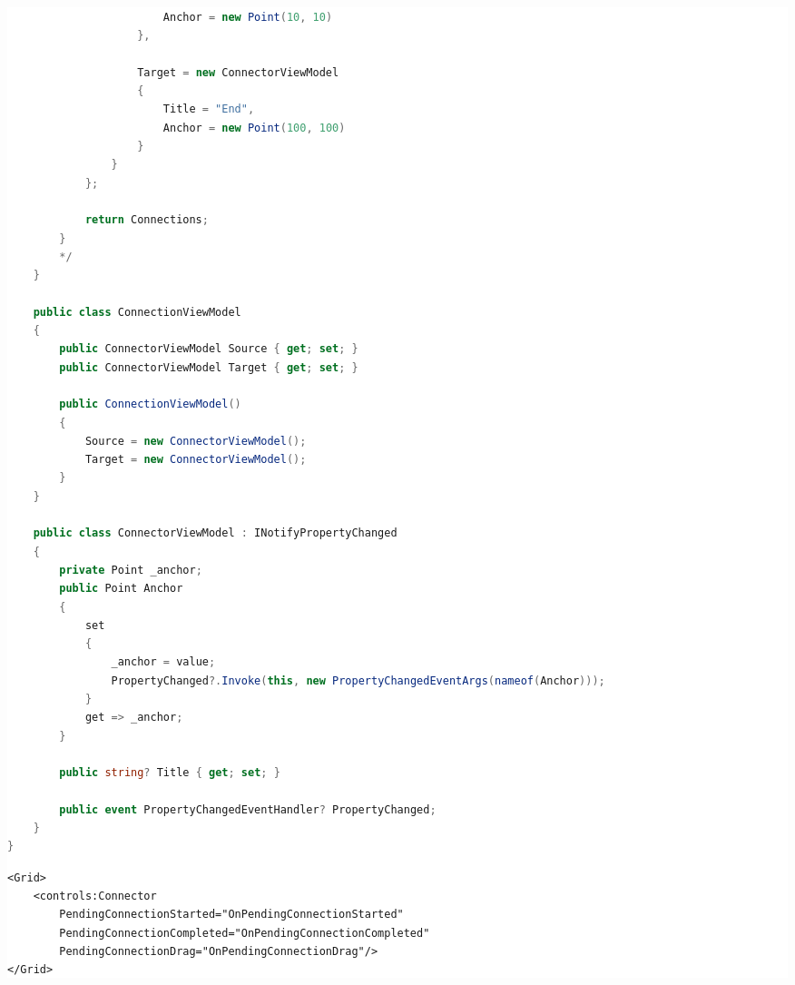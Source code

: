 ```csharp
                        Anchor = new Point(10, 10)
                    },

                    Target = new ConnectorViewModel
                    {
                        Title = "End",
                        Anchor = new Point(100, 100)
                    }
                }
            };

            return Connections;
        }
        */
    }

    public class ConnectionViewModel
    {
        public ConnectorViewModel Source { get; set; }
        public ConnectorViewModel Target { get; set; }

        public ConnectionViewModel()
        {
            Source = new ConnectorViewModel();
            Target = new ConnectorViewModel();
        }
    }

    public class ConnectorViewModel : INotifyPropertyChanged
    {
        private Point _anchor;
        public Point Anchor
        {
            set
            {
                _anchor = value;
                PropertyChanged?.Invoke(this, new PropertyChangedEventArgs(nameof(Anchor)));
            }
            get => _anchor;
        }

        public string? Title { get; set; }

        public event PropertyChangedEventHandler? PropertyChanged;
    }
}
```

```xaml
<Grid>
    <controls:Connector 
        PendingConnectionStarted="OnPendingConnectionStarted"
	    PendingConnectionCompleted="OnPendingConnectionCompleted"
	    PendingConnectionDrag="OnPendingConnectionDrag"/>
</Grid>
```
